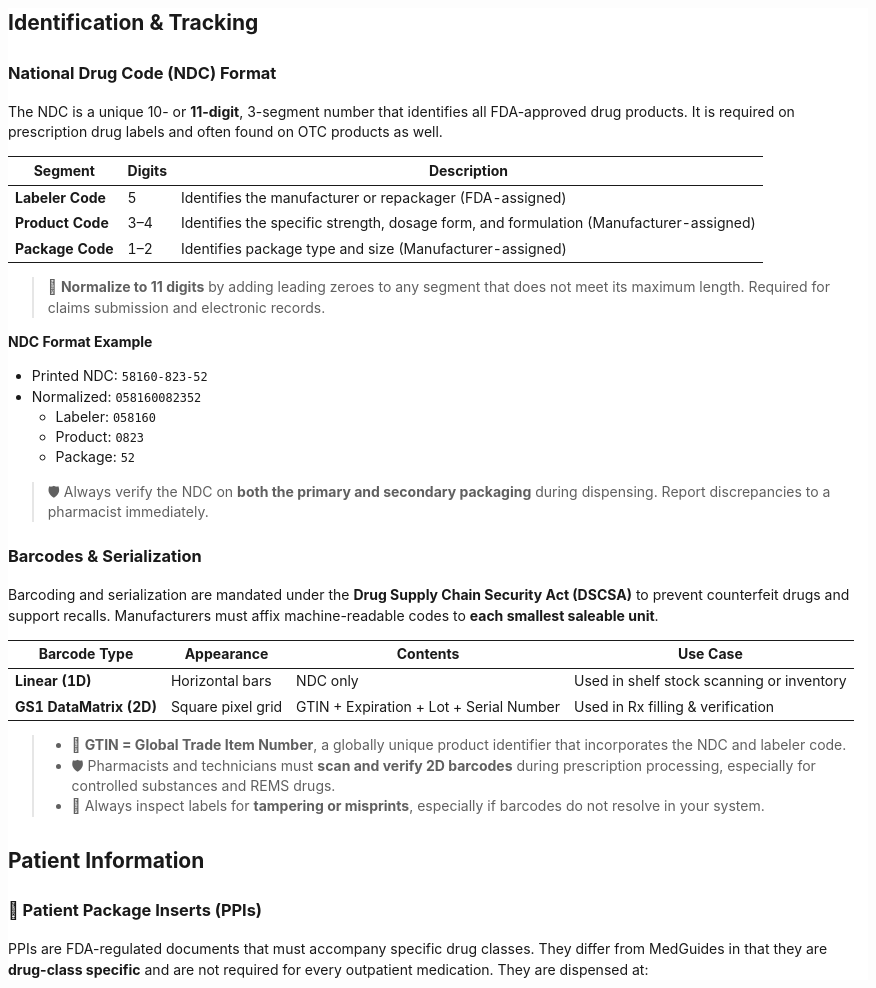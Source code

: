 ## Identification & Tracking

### National Drug Code (NDC) Format

The NDC is a unique 10- or **11-digit**, 3-segment number that identifies all FDA-approved drug products. It is required on prescription drug labels and often found on OTC products as well.

| Segment | Digits | Description |
|---------|--------|-------------|
| **Labeler Code** | 5 | Identifies the manufacturer or repackager (FDA-assigned) |
| **Product Code** | 3–4 | Identifies the specific strength, dosage form, and formulation (Manufacturer-assigned) |
| **Package Code** | 1–2 | Identifies package type and size (Manufacturer-assigned) |

> 📌 **Normalize to 11 digits** by adding leading zeroes to any segment that does not meet its maximum length. Required for claims submission and electronic records.

**NDC Format Example**  

- Printed NDC: `58160-823-52`  
- Normalized: `058160082352`  
  - Labeler: `058160`  
  - Product: `0823`  
  - Package: `52`

> 🛡️ Always verify the NDC on **both the primary and secondary packaging** during dispensing. Report discrepancies to a pharmacist immediately.

### Barcodes & Serialization

Barcoding and serialization are mandated under the **Drug Supply Chain Security Act (DSCSA)** to prevent counterfeit drugs and support recalls. Manufacturers must affix machine-readable codes to **each smallest saleable unit**.

| Barcode Type         | Appearance | Contents | Use Case |
|----------------------|------------|----------|----------|
| **Linear (1D)**      | Horizontal bars | NDC only | Used in shelf stock scanning or inventory |
| **GS1 DataMatrix (2D)** | Square pixel grid | GTIN + Expiration + Lot + Serial Number | Used in Rx filling & verification |

> - 🔑 **GTIN = Global Trade Item Number**, a globally unique product identifier that incorporates the NDC and labeler code.
> - 🛡️ Pharmacists and technicians must **scan and verify 2D barcodes** during prescription processing, especially for controlled substances and REMS drugs.
> - 📌 Always inspect labels for **tampering or misprints**, especially if barcodes do not resolve in your system.

## Patient Information

### 📰 Patient Package Inserts (PPIs)

PPIs are FDA-regulated documents that must accompany specific drug classes. They differ from MedGuides in that they are **drug-class specific** and are not required for every outpatient medication. They are dispensed at:
